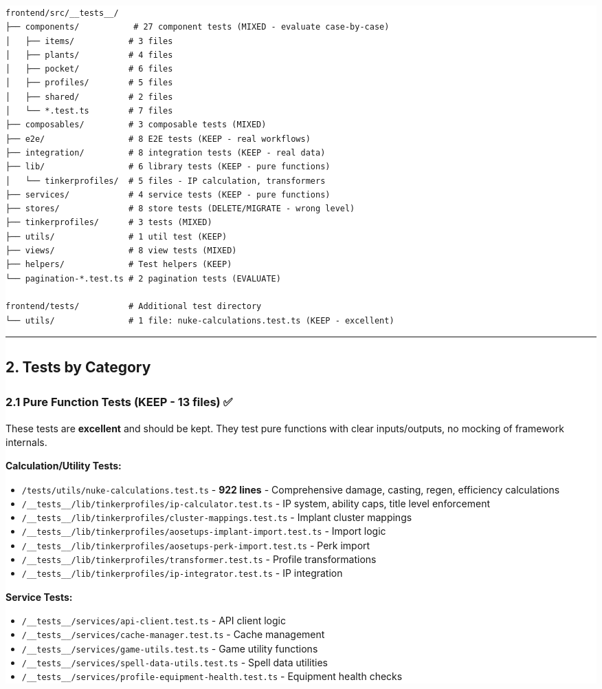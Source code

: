 ```
frontend/src/__tests__/
├── components/           # 27 component tests (MIXED - evaluate case-by-case)
│   ├── items/           # 3 files
│   ├── plants/          # 4 files
│   ├── pocket/          # 6 files
│   ├── profiles/        # 5 files
│   ├── shared/          # 2 files
│   └── *.test.ts        # 7 files
├── composables/         # 3 composable tests (MIXED)
├── e2e/                 # 8 E2E tests (KEEP - real workflows)
├── integration/         # 8 integration tests (KEEP - real data)
├── lib/                 # 6 library tests (KEEP - pure functions)
│   └── tinkerprofiles/  # 5 files - IP calculation, transformers
├── services/            # 4 service tests (KEEP - pure functions)
├── stores/              # 8 store tests (DELETE/MIGRATE - wrong level)
├── tinkerprofiles/      # 3 tests (MIXED)
├── utils/               # 1 util test (KEEP)
├── views/               # 8 view tests (MIXED)
├── helpers/             # Test helpers (KEEP)
└── pagination-*.test.ts # 2 pagination tests (EVALUATE)

frontend/tests/          # Additional test directory
└── utils/               # 1 file: nuke-calculations.test.ts (KEEP - excellent)
```

---

## 2. Tests by Category

### 2.1 Pure Function Tests (KEEP - 13 files) ✅

These tests are **excellent** and should be kept. They test pure functions with clear inputs/outputs, no mocking of framework internals.

**Calculation/Utility Tests:**
- `/tests/utils/nuke-calculations.test.ts` - **922 lines** - Comprehensive damage, casting, regen, efficiency calculations
- `/__tests__/lib/tinkerprofiles/ip-calculator.test.ts` - IP system, ability caps, title level enforcement
- `/__tests__/lib/tinkerprofiles/cluster-mappings.test.ts` - Implant cluster mappings
- `/__tests__/lib/tinkerprofiles/aosetups-implant-import.test.ts` - Import logic
- `/__tests__/lib/tinkerprofiles/aosetups-perk-import.test.ts` - Perk import
- `/__tests__/lib/tinkerprofiles/transformer.test.ts` - Profile transformations
- `/__tests__/lib/tinkerprofiles/ip-integrator.test.ts` - IP integration

**Service Tests:**
- `/__tests__/services/api-client.test.ts` - API client logic
- `/__tests__/services/cache-manager.test.ts` - Cache management
- `/__tests__/services/game-utils.test.ts` - Game utility functions
- `/__tests__/services/spell-data-utils.test.ts` - Spell data utilities
- `/__tests__/services/profile-equipment-health.test.ts` - Equipment health checks
